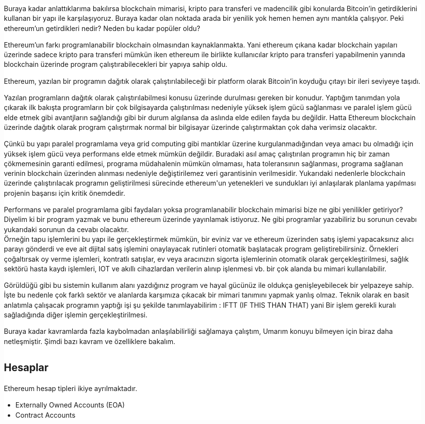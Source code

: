 Buraya kadar anlattıklarıma bakılırsa blockchain mimarisi, kripto para transferi ve madencilik gibi konularda Bitcoin’in getirdiklerini kullanan bir yapı ile karşılaşıyoruz. Buraya kadar olan noktada arada bir yenilik yok hemen hemen aynı mantıkla çalışıyor. Peki ethereum’un getirdikleri nedir? Neden bu kadar popüler oldu?   

Ethereum’un farkı programlanabilir blockchain olmasından kaynaklanmakta. Yani ethereum çıkana kadar blockchain yapıları üzerinde sadece kripto para transferi mümkün iken ethereum ile birlikte kullanıcılar kripto para transferi yapabilmenin yanında blockchain üzerinde program çalıştırabilecekleri bir yapıya sahip oldu.  

Ethereum, yazılan bir programın dağıtık olarak çalıştırılabileceği bir platform olarak Bitcoin’in koyduğu çıtayı bir ileri seviyeye taşıdı.  

Yazılan programların dağıtık olarak çalıştırılabilmesi konusu üzerinde durulması gereken bir konudur. Yaptığım tanımdan yola çıkarak ilk bakışta programların bir çok bilgisayarda çalıştırılması nedeniyle yüksek işlem gücü sağlanması ve paralel işlem gücü elde etmek gibi avantjların sağlandığı gibi bir durum algılansa da aslında elde edilen fayda bu değildir. Hatta Ethereum blockchain üzerinde dağıtık olarak program çalıştırmak normal bir bilgisayar üzerinde çalıştırmaktan çok daha verimsiz olacaktır.  

Çünkü bu yapı paralel programlama veya grid computing gibi mantıklar üzerine kurgulanmadığından veya amacı bu olmadığı için yüksek işlem gücü veya performans elde etmek mümkün değildir. Buradaki asıl amaç çalıştırılan programın hiç bir zaman çökmemesinin garanti edilmesi, programa müdahalenin mümkün olmaması, hata toleransının sağlanması, programa sağlanan verinin blockchain üzerinden alınması nedeniyle değiştirilemez veri garantisinin verilmesidir. Yukarıdaki nedenlerle blockchain üzerinde çalıştırılacak programın geliştirilmesi sürecinde ethereum'un yetenekleri ve sundukları iyi anlaşılarak planlama yapılması projenin başarısı için kritik önemdedir.  

Performans ve paralel programlama gibi faydaları yoksa programlanabilir blockchain mimarisi bize ne gibi yenilikler getiriyor?
Diyelim ki bir program yazmak ve bunu ethereum üzerinde yayınlamak istiyoruz. Ne gibi programlar yazabiliriz bu sorunun cevabı yukarıdaki sorunun da cevabı olacaktır.   
Örneğin tapu işlemlerini bu yapı ile gerçekleştirmek mümkün, bir eviniz var ve ethereum üzerinden satış işlemi yapacaksınız alıcı parayı gönderdi ve eve ait dijital satış işlemini onaylayacak rutinleri otomatik başlatacak program geliştirebilirsiniz. Örnekleri çoğaltırsak oy verme işlemleri, kontratlı satışlar, ev veya aracınızın sigorta işlemlerinin otomatik olarak gerçekleştirilmesi, sağlık sektörü hasta kaydı işlemleri, IOT ve akıllı cihazlardan verilerin alınıp işlenmesi vb. bir çok alanda bu mimari kullanılabilir.  

Görüldüğü gibi bu sistemin kullanım alanı yazdığınız program ve hayal gücünüz ile oldukça genişleyebilecek bir yelpazeye sahip. İşte bu nedenle çok farklı sektör ve alanlarda karşımıza çıkacak bir mimari tanımını yapmak yanlış olmaz. Teknik olarak en basit anlatımla çalışacak programın yaptığı işi şu şekilde tanımlayabilirim : IFTT (IF THIS THAN THAT) yani
Bir işlem gerekli kuralı sağladığında diğer işlemin gerçekleştirilmesi.  

Buraya kadar kavramlarda fazla kaybolmadan anlaşılabilirliği sağlamaya çalıştım, Umarım konuyu bilmeyen için biraz daha netleşmiştir. Şimdi bazı kavram ve özelliklere bakalım.  


## Hesaplar  

Ethereum hesap tipleri ikiye ayrılmaktadır.  

* Externally Owned Accounts (EOA)   
* Contract Accounts  
